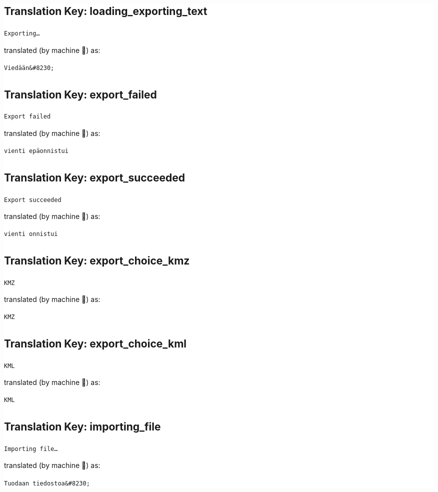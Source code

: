 
## Translation Key: loading_exporting_text
```
Exporting…
```
translated (by machine 🤖) as:
```
Viedään&#8230;
```


## Translation Key: export_failed
```
Export failed
```
translated (by machine 🤖) as:
```
vienti epäonnistui
```


## Translation Key: export_succeeded
```
Export succeeded
```
translated (by machine 🤖) as:
```
vienti onnistui
```


## Translation Key: export_choice_kmz
```
KMZ
```
translated (by machine 🤖) as:
```
KMZ
```


## Translation Key: export_choice_kml
```
KML
```
translated (by machine 🤖) as:
```
KML
```


## Translation Key: importing_file
```
Importing file…
```
translated (by machine 🤖) as:
```
Tuodaan tiedostoa&#8230;
```
